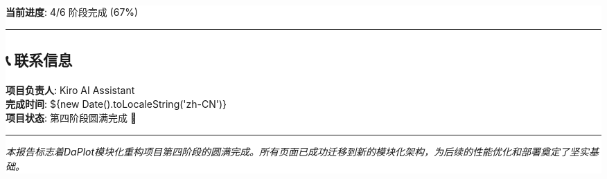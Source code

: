 **当前进度**: 4/6 阶段完成 (67%)

---

## 📞 联系信息

**项目负责人**: Kiro AI Assistant  
**完成时间**: ${new Date().toLocaleString('zh-CN')}  
**项目状态**: 第四阶段圆满完成 🎉

---

*本报告标志着DaPlot模块化重构项目第四阶段的圆满完成。所有页面已成功迁移到新的模块化架构，为后续的性能优化和部署奠定了坚实基础。*
